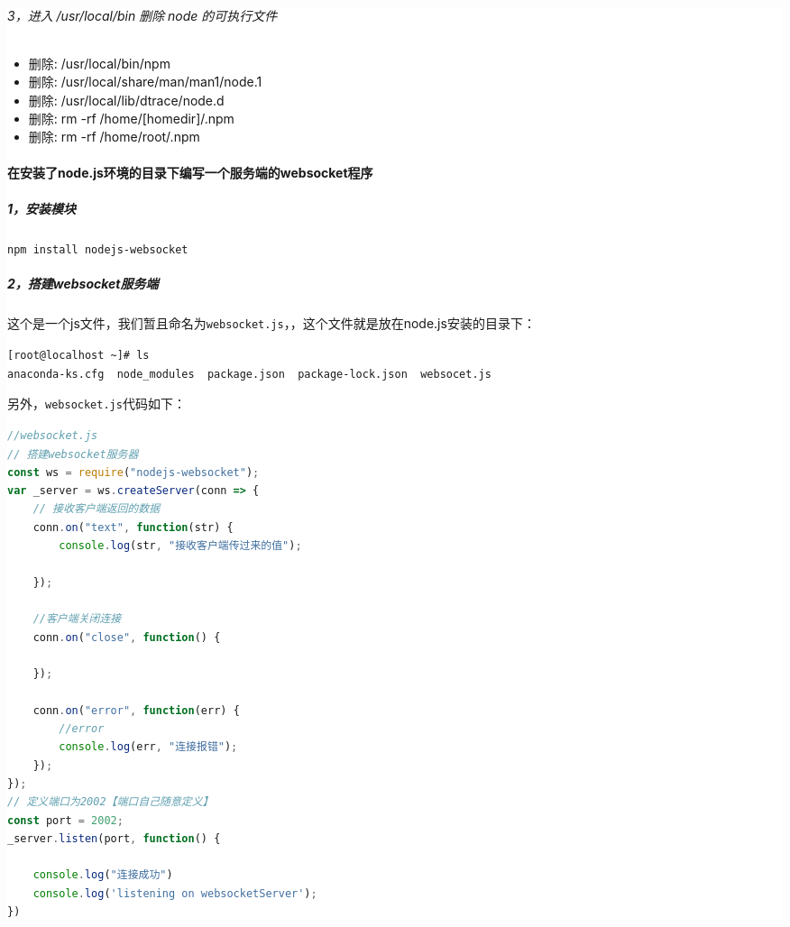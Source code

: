 ###### 3，进入 /usr/local/bin 删除 node 的可执行文件

- 删除: /usr/local/bin/npm
- 删除: /usr/local/share/man/man1/node.1
- 删除: /usr/local/lib/dtrace/node.d
- 删除: rm -rf /home/[homedir]/.npm
- 删除: rm -rf /home/root/.npm



#### 在安装了node.js环境的目录下编写一个服务端的websocket程序

##### 1，安装模块

```shell
npm install nodejs-websocket
```

##### 2，搭建websocket服务端

这个是一个js文件，我们暂且命名为`websocket.js`，，这个文件就是放在node.js安装的目录下：

```shell
[root@localhost ~]# ls
anaconda-ks.cfg  node_modules  package.json  package-lock.json  websocet.js
```

另外，`websocket.js`代码如下：

```javascript
//websocket.js
// 搭建websocket服务器
const ws = require("nodejs-websocket");
var _server = ws.createServer(conn => {
	// 接收客户端返回的数据
	conn.on("text", function(str) {
		console.log(str, "接收客户端传过来的值");
		
	});

    //客户端关闭连接
	conn.on("close", function() {
		
	});

	conn.on("error", function(err) {
		//error
		console.log(err, "连接报错");
	});
});
// 定义端口为2002【端口自己随意定义】
const port = 2002;
_server.listen(port, function() {
	
	console.log("连接成功")
	console.log('listening on websocketServer');
})
```
